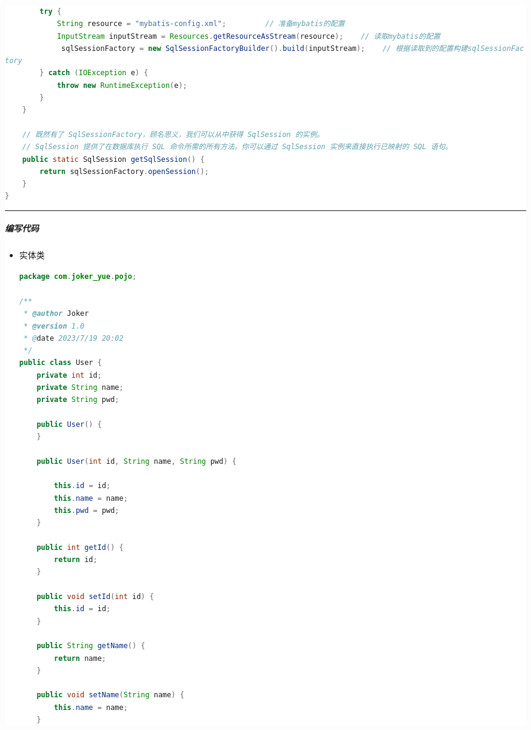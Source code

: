   ~~~java
          try {
              String resource = "mybatis-config.xml";         // 准备mybatis的配置
              InputStream inputStream = Resources.getResourceAsStream(resource);    // 读取mybatis的配置
               sqlSessionFactory = new SqlSessionFactoryBuilder().build(inputStream);    // 根据读取到的配置构建sqlSessionFactory
          } catch (IOException e) {
              throw new RuntimeException(e);
          }
      }
  
      // 既然有了 SqlSessionFactory，顾名思义，我们可以从中获得 SqlSession 的实例。
      // SqlSession 提供了在数据库执行 SQL 命令所需的所有方法。你可以通过 SqlSession 实例来直接执行已映射的 SQL 语句。
      public static SqlSession getSqlSession() {
          return sqlSessionFactory.openSession();
      }
  }
  ~~~



---

##### 编写代码

* 实体类

  ~~~java
  package com.joker_yue.pojo;
  
  /**
   * @author Joker
   * @version 1.0
   * @date 2023/7/19 20:02
   */
  public class User {
      private int id;
      private String name;
      private String pwd;
  
      public User() {
      }
  
      public User(int id, String name, String pwd) {
  
          this.id = id;
          this.name = name;
          this.pwd = pwd;
      }
  
      public int getId() {
          return id;
      }
  
      public void setId(int id) {
          this.id = id;
      }
  
      public String getName() {
          return name;
      }
  
      public void setName(String name) {
          this.name = name;
      }
  
  ~~~